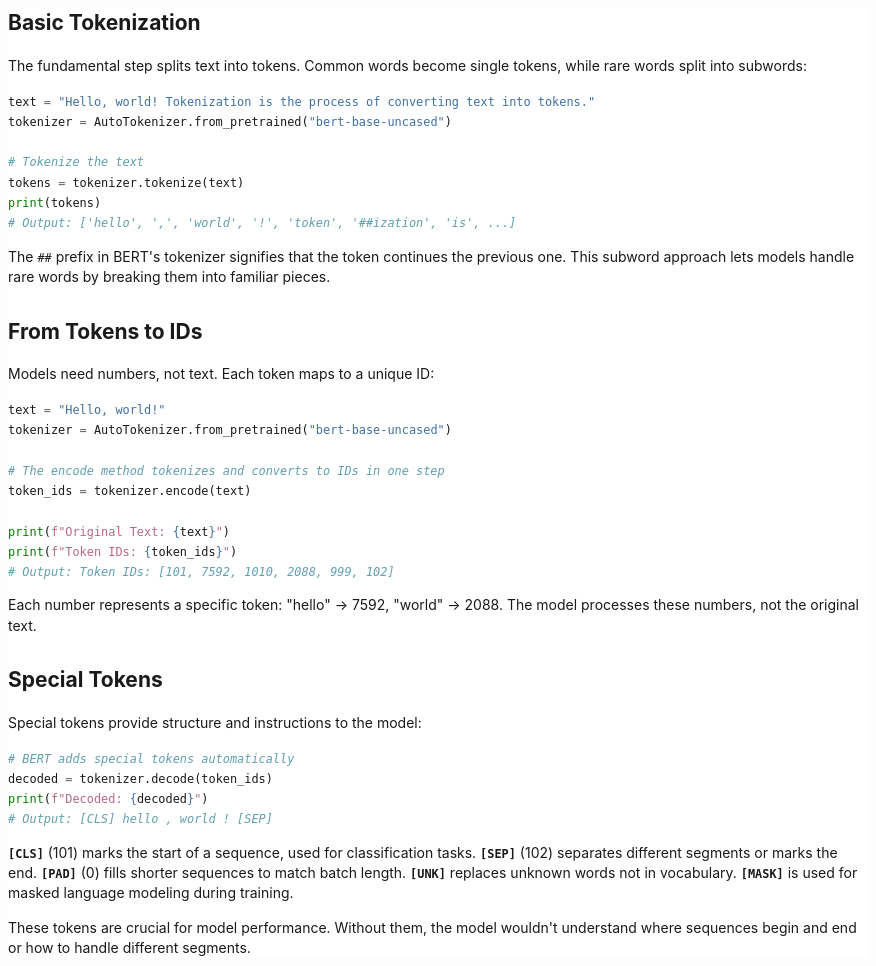 ## Basic Tokenization

The fundamental step splits text into tokens. Common words become single tokens, while rare words split into subwords:

```python
text = "Hello, world! Tokenization is the process of converting text into tokens."
tokenizer = AutoTokenizer.from_pretrained("bert-base-uncased")

# Tokenize the text
tokens = tokenizer.tokenize(text)
print(tokens)
# Output: ['hello', ',', 'world', '!', 'token', '##ization', 'is', ...]
```

The `##` prefix in BERT's tokenizer signifies that the token continues the previous one. This subword approach lets models handle rare words by breaking them into familiar pieces.

## From Tokens to IDs

Models need numbers, not text. Each token maps to a unique ID:

```python
text = "Hello, world!"
tokenizer = AutoTokenizer.from_pretrained("bert-base-uncased")

# The encode method tokenizes and converts to IDs in one step
token_ids = tokenizer.encode(text)

print(f"Original Text: {text}")
print(f"Token IDs: {token_ids}")
# Output: Token IDs: [101, 7592, 1010, 2088, 999, 102]
```

Each number represents a specific token: "hello" → 7592, "world" → 2088. The model processes these numbers, not the original text.

## Special Tokens

Special tokens provide structure and instructions to the model:

```python
# BERT adds special tokens automatically
decoded = tokenizer.decode(token_ids)
print(f"Decoded: {decoded}")
# Output: [CLS] hello , world ! [SEP]
```

**`[CLS]`** (101) marks the start of a sequence, used for classification tasks. **`[SEP]`** (102) separates different segments or marks the end. **`[PAD]`** (0) fills shorter sequences to match batch length. **`[UNK]`** replaces unknown words not in vocabulary. **`[MASK]`** is used for masked language modeling during training.

These tokens are crucial for model performance. Without them, the model wouldn't understand where sequences begin and end or how to handle different segments.
